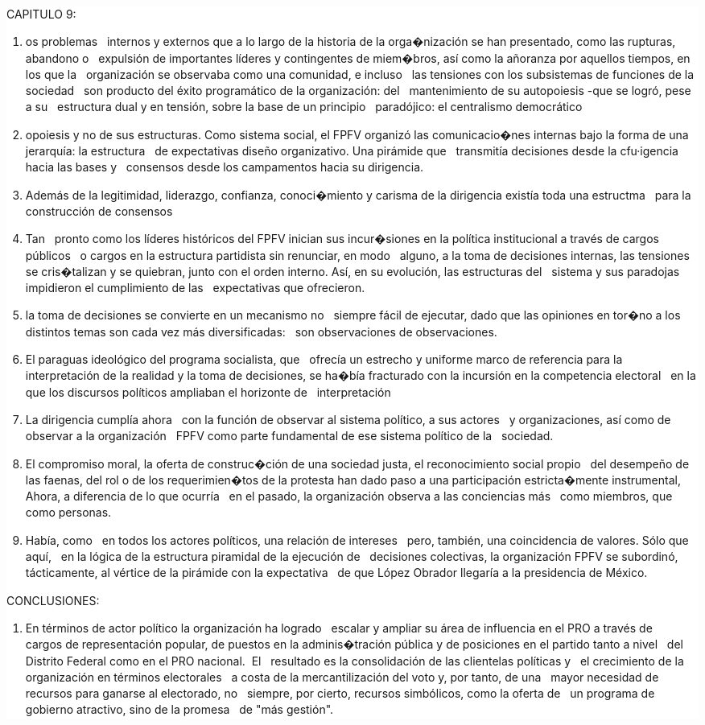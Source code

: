 CAPITULO 9:

1. os problemas   internos y externos que a lo largo de la historia de la orga�nización se han presentado, como las rupturas, abandono o   expulsión de importantes líderes y contingentes de miem�bros, así como la añoranza por aquellos tiempos, en los que la   organización se observaba como una comunidad, e incluso   las tensiones con los subsistemas de funciones de la sociedad   son producto del éxito programático de la organización: del   mantenimiento de su autopoiesis -que se logró, pese a su   estructura dual y en tensión, sobre la base de un principio   paradójico: el centralismo democrático

2. opoiesis y no de sus estructuras. Como sistema social, el FPFV organizó las comunicacio�nes internas bajo la forma de una jerarquía: la estructura   de expectativas diseño organizativo. Una pirámide que   transmitía decisiones desde la cfu·igencia hacia las bases y   consensos desde los campamentos hacia su dirigencia. 

3. Además de la legitimidad, liderazgo, confianza, conoci�miento y carisma de la dirigencia existía toda una estructma   para la construcción de consensos

4. Tan   pronto como los líderes históricos del FPFV inician sus incur�siones en la política institucional a través de cargos públicos   o cargos en la estructura partidista sin renunciar, en modo   alguno, a la toma de decisiones internas, las tensiones se cris�talizan y se quiebran, junto con el orden interno. Así, en su evolución, las estructuras del   sistema y sus paradojas impidieron el cumplimiento de las   expectativas que ofrecieron. 

5. la toma de decisiones se convierte en un mecanismo no   siempre fácil de ejecutar, dado que las opiniones en tor�no a los distintos temas son cada vez más diversificadas:   son observaciones de observaciones. 

6. El paraguas ideológico del programa socialista, que   ofrecía un estrecho y uniforme marco de referencia para la   interpretación de la realidad y la toma de decisiones, se ha�bía fracturado con la incursión en la competencia electoral   en la que los discursos políticos ampliaban el horizonte de   interpretación

7. La dirigencia cumplía ahora   con la función de observar al sistema político, a sus actores   y organizaciones, así como de observar a la organización   FPFV como parte fundamental de ese sistema político de la   sociedad.

8. El compromiso moral, la oferta de construc�ción de una sociedad justa, el reconocimiento social propio   del desempeño de las faenas, del rol o de los requerimien�tos de la protesta han dado paso a una participación estricta�mente instrumental,  Ahora, a diferencia de lo que ocurría   en el pasado, la organización observa a las conciencias más   como miembros, que como personas.

9. Había, como   en todos los actores políticos, una relación de intereses   pero, también, una coincidencia de valores. Sólo que aquí,   en la lógica de la estructura piramidal de la ejecución de   decisiones colectivas, la organización FPFV se subordinó,   tácticamente, al vértice de la pirámide con la expectativa   de que López Obrador llegaría a la presidencia de México.

CONCLUSIONES:

1. En términos de actor político la organización ha logrado   escalar y ampliar su área de influencia en el PRO a través de   cargos de representación popular, de puestos en la adminis�tración pública y de posiciones en el partido tanto a nivel   del Distrito Federal como en el PRO nacional.  El   resultado es la consolidación de las clientelas políticas y   el crecimiento de la organización en términos electorales   a costa de la mercantilización del voto y, por tanto, de una   mayor necesidad de recursos para ganarse al electorado, no   siempre, por cierto, recursos simbólicos, como la oferta de   un programa de gobierno atractivo, sino de la promesa   de "más gestión".
